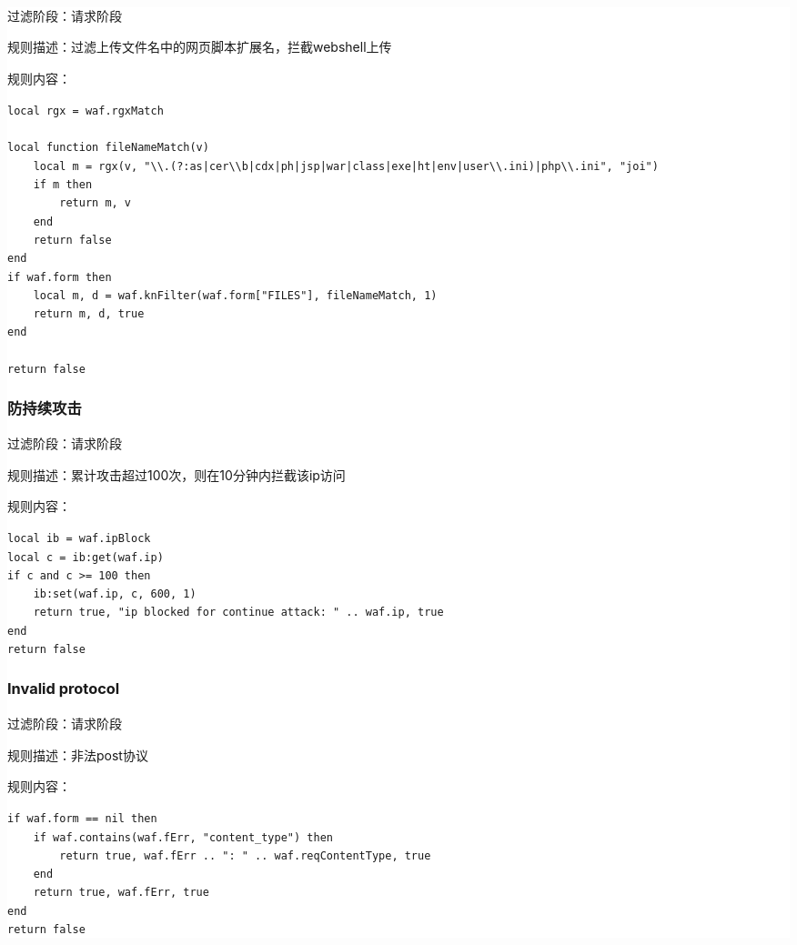 过滤阶段：请求阶段

规则描述：过滤上传文件名中的网页脚本扩展名，拦截webshell上传

规则内容：

```
local rgx = waf.rgxMatch

local function fileNameMatch(v)
    local m = rgx(v, "\\.(?:as|cer\\b|cdx|ph|jsp|war|class|exe|ht|env|user\\.ini)|php\\.ini", "joi")
    if m then
        return m, v
    end
    return false
end
if waf.form then
    local m, d = waf.knFilter(waf.form["FILES"], fileNameMatch, 1)
    return m, d, true
end

return false
```

### 防持续攻击

过滤阶段：请求阶段

规则描述：累计攻击超过100次，则在10分钟内拦截该ip访问

规则内容：

```
local ib = waf.ipBlock
local c = ib:get(waf.ip)
if c and c >= 100 then
    ib:set(waf.ip, c, 600, 1)
    return true, "ip blocked for continue attack: " .. waf.ip, true
end
return false
```

### Invalid protocol

过滤阶段：请求阶段

规则描述：非法post协议

规则内容：

```
if waf.form == nil then
    if waf.contains(waf.fErr, "content_type") then
        return true, waf.fErr .. ": " .. waf.reqContentType, true
    end
    return true, waf.fErr, true
end
return false
```